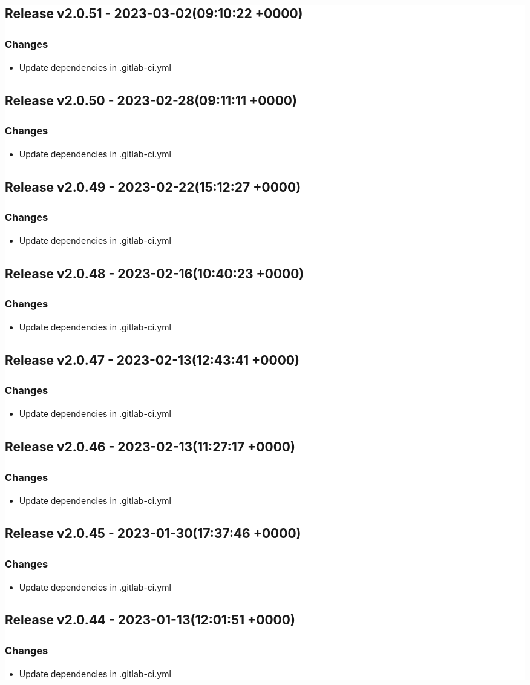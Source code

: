 ## Release v2.0.51 - 2023-03-02(09:10:22 +0000)

### Changes

- Update dependencies in .gitlab-ci.yml

## Release v2.0.50 - 2023-02-28(09:11:11 +0000)

### Changes

- Update dependencies in .gitlab-ci.yml

## Release v2.0.49 - 2023-02-22(15:12:27 +0000)

### Changes

- Update dependencies in .gitlab-ci.yml

## Release v2.0.48 - 2023-02-16(10:40:23 +0000)

### Changes

- Update dependencies in .gitlab-ci.yml

## Release v2.0.47 - 2023-02-13(12:43:41 +0000)

### Changes

- Update dependencies in .gitlab-ci.yml

## Release v2.0.46 - 2023-02-13(11:27:17 +0000)

### Changes

- Update dependencies in .gitlab-ci.yml

## Release v2.0.45 - 2023-01-30(17:37:46 +0000)

### Changes

- Update dependencies in .gitlab-ci.yml

## Release v2.0.44 - 2023-01-13(12:01:51 +0000)

### Changes

- Update dependencies in .gitlab-ci.yml
